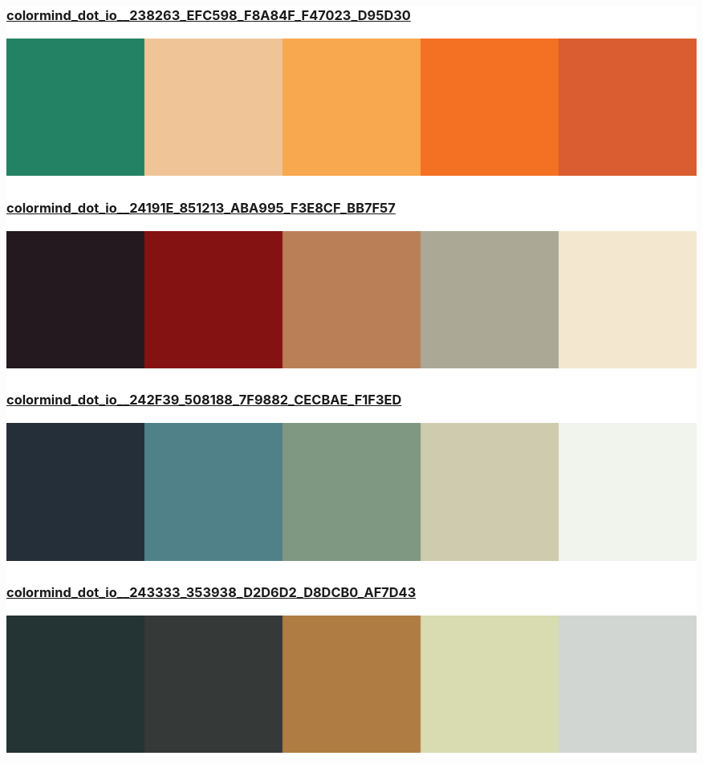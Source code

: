 ### [colormind_dot_io__238263_EFC598_F8A84F_F47023_D95D30](colormind_dot_io__238263_EFC598_F8A84F_F47023_D95D30.hexplt)

[ ![colormind_dot_io__238263_EFC598_F8A84F_F47023_D95D30.png](colormind_dot_io__238263_EFC598_F8A84F_F47023_D95D30.png) ](colormind_dot_io__238263_EFC598_F8A84F_F47023_D95D30.png)

### [colormind_dot_io__24191E_851213_ABA995_F3E8CF_BB7F57](colormind_dot_io__24191E_851213_ABA995_F3E8CF_BB7F57.hexplt)

[ ![colormind_dot_io__24191E_851213_ABA995_F3E8CF_BB7F57.png](colormind_dot_io__24191E_851213_ABA995_F3E8CF_BB7F57.png) ](colormind_dot_io__24191E_851213_ABA995_F3E8CF_BB7F57.png)

### [colormind_dot_io__242F39_508188_7F9882_CECBAE_F1F3ED](colormind_dot_io__242F39_508188_7F9882_CECBAE_F1F3ED.hexplt)

[ ![colormind_dot_io__242F39_508188_7F9882_CECBAE_F1F3ED.png](colormind_dot_io__242F39_508188_7F9882_CECBAE_F1F3ED.png) ](colormind_dot_io__242F39_508188_7F9882_CECBAE_F1F3ED.png)

### [colormind_dot_io__243333_353938_D2D6D2_D8DCB0_AF7D43](colormind_dot_io__243333_353938_D2D6D2_D8DCB0_AF7D43.hexplt)

[ ![colormind_dot_io__243333_353938_D2D6D2_D8DCB0_AF7D43.png](colormind_dot_io__243333_353938_D2D6D2_D8DCB0_AF7D43.png) ](colormind_dot_io__243333_353938_D2D6D2_D8DCB0_AF7D43.png)
